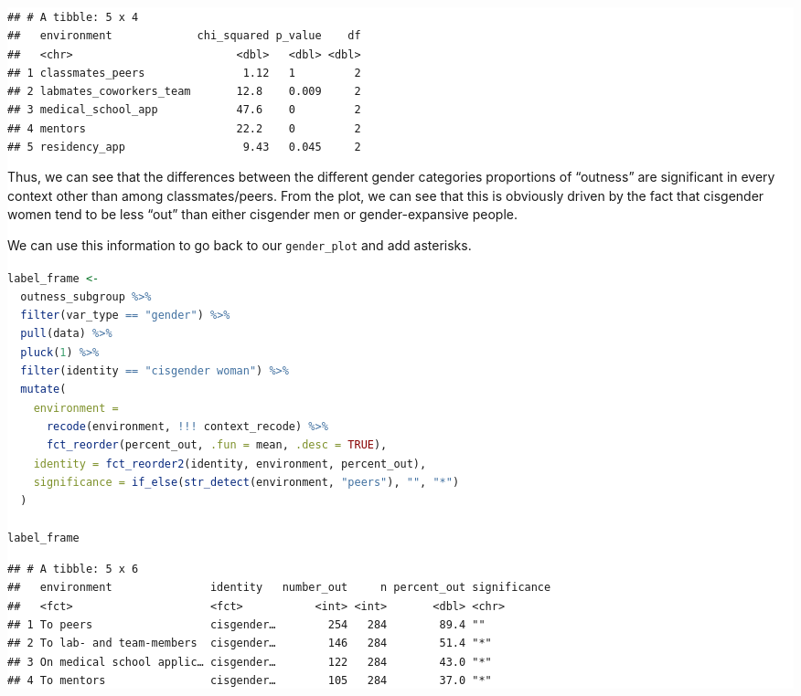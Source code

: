     ## # A tibble: 5 x 4
    ##   environment             chi_squared p_value    df
    ##   <chr>                         <dbl>   <dbl> <dbl>
    ## 1 classmates_peers               1.12   1         2
    ## 2 labmates_coworkers_team       12.8    0.009     2
    ## 3 medical_school_app            47.6    0         2
    ## 4 mentors                       22.2    0         2
    ## 5 residency_app                  9.43   0.045     2

Thus, we can see that the differences between the different gender
categories proportions of “outness” are significant in every context
other than among classmates/peers. From the plot, we can see that this
is obviously driven by the fact that cisgender women tend to be less
“out” than either cisgender men or gender-expansive people.

We can use this information to go back to our `gender_plot` and add
asterisks.

``` r
label_frame <- 
  outness_subgroup %>% 
  filter(var_type == "gender") %>% 
  pull(data) %>% 
  pluck(1) %>% 
  filter(identity == "cisgender woman") %>% 
  mutate(
    environment = 
      recode(environment, !!! context_recode) %>% 
      fct_reorder(percent_out, .fun = mean, .desc = TRUE), 
    identity = fct_reorder2(identity, environment, percent_out), 
    significance = if_else(str_detect(environment, "peers"), "", "*")
  )

label_frame
```

    ## # A tibble: 5 x 6
    ##   environment               identity   number_out     n percent_out significance
    ##   <fct>                     <fct>           <int> <int>       <dbl> <chr>       
    ## 1 To peers                  cisgender…        254   284        89.4 ""          
    ## 2 To lab- and team-members  cisgender…        146   284        51.4 "*"         
    ## 3 On medical school applic… cisgender…        122   284        43.0 "*"         
    ## 4 To mentors                cisgender…        105   284        37.0 "*"         